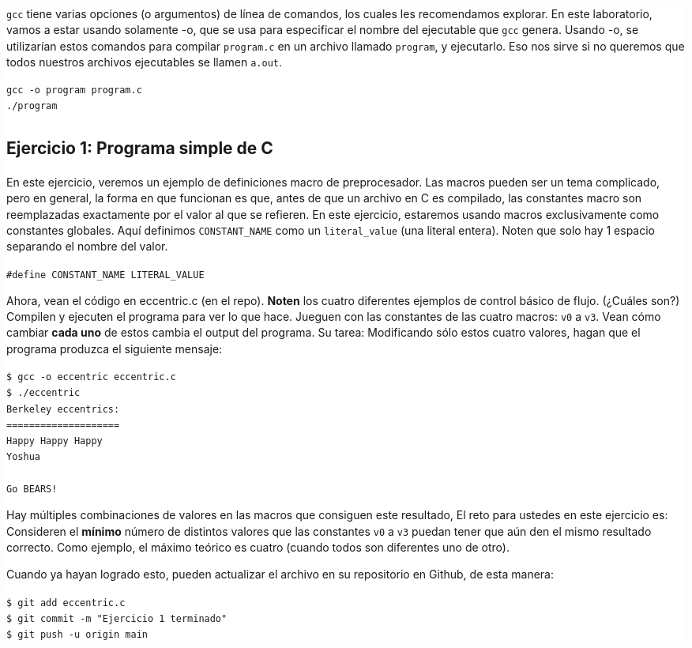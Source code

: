 `gcc` tiene varias opciones (o argumentos) de línea de comandos, los cuales les recomendamos explorar. En este laboratorio, vamos a estar usando solamente -o, que se usa para especificar el nombre del ejecutable que `gcc` genera. Usando -o, se utilizarían estos comandos para compilar `program.c` en un archivo llamado `program`, y ejecutarlo. Eso nos sirve si no queremos que todos nuestros archivos ejecutables se llamen `a.out`.

```shell
gcc -o program program.c
./program
```

## Ejercicio 1: Programa simple de C

En este ejercicio, veremos un ejemplo de definiciones macro de preprocesador. Las macros pueden ser un tema complicado, pero en general, la forma en que funcionan es que, antes de que un archivo en C es compilado, las constantes macro son reemplazadas exactamente por el valor al que se refieren.
En este ejercicio, estaremos usando macros exclusivamente como constantes globales. Aquí definimos `CONSTANT_NAME` como un `literal_value` (una literal entera). Noten que solo hay 1 espacio separando el nombre del valor.

```shell
#define CONSTANT_NAME LITERAL_VALUE
```

Ahora, vean el código en eccentric.c (en el repo). **Noten** los cuatro diferentes ejemplos de control básico de flujo. (¿Cuáles son?)
Compilen y ejecuten el programa para ver lo que hace. Jueguen con las constantes de las cuatro macros: `v0` a `v3`. Vean cómo cambiar **cada uno** de estos cambia el output del programa.
Su tarea: Modificando sólo estos cuatro valores, hagan que el programa produzca el siguiente mensaje:

```shell
$ gcc -o eccentric eccentric.c
$ ./eccentric
Berkeley eccentrics:
====================
Happy Happy Happy
Yoshua

Go BEARS!
```

Hay múltiples combinaciones de valores en las macros que consiguen este resultado, El reto para ustedes en este ejercicio es: Consideren el **mínimo** número de distintos valores que las constantes `v0` a `v3` puedan tener que aún den el mismo resultado correcto. Como ejemplo, el máximo teórico es cuatro (cuando todos son diferentes uno de otro).

Cuando ya hayan logrado esto, pueden actualizar el archivo en su repositorio en Github, de esta manera:

```shell
$ git add eccentric.c
$ git commit -m "Ejercicio 1 terminado"
$ git push -u origin main
```
